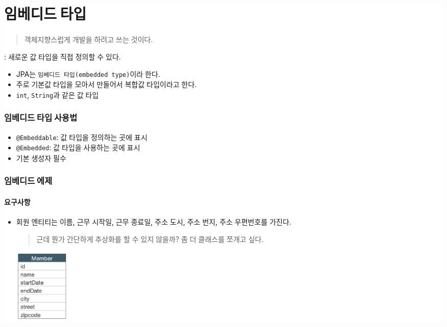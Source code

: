 # 임베디드 타입
> 객체지향스럽게 개발을 하려고 쓰는 것이다.

: 새로운 값 타입을 직접 정의할 수 있다.
- JPA는 `임베디드 타입(embedded type)`이라 한다.
- 주로 기본값 타입을 모아서 만들어서 복합값 타입이라고 한다.
- `int`, `String`과 같은 값 타입

### 임베디드 타입 사용법
- `@Embeddable`: 값 타입을 정의하는 곳에 표시
- `@Embedded`: 값 타입을 사용하는 곳에 표시
- 기본 생성자 필수

### 임베디드 에제
#### 요구사항
- 회원 엔티티는 이름, 근무 시작일, 근무 종료일, 주소 도시, 주소 번지, 주소 우편번호를 가진다. 
    >  근데 뭔가 간단하게 추상화를 할 수 있지 않을까? 좀 더 클래스를 쪼개고 싶다.

  <img width=100px src=./img/embedded-member.png>
